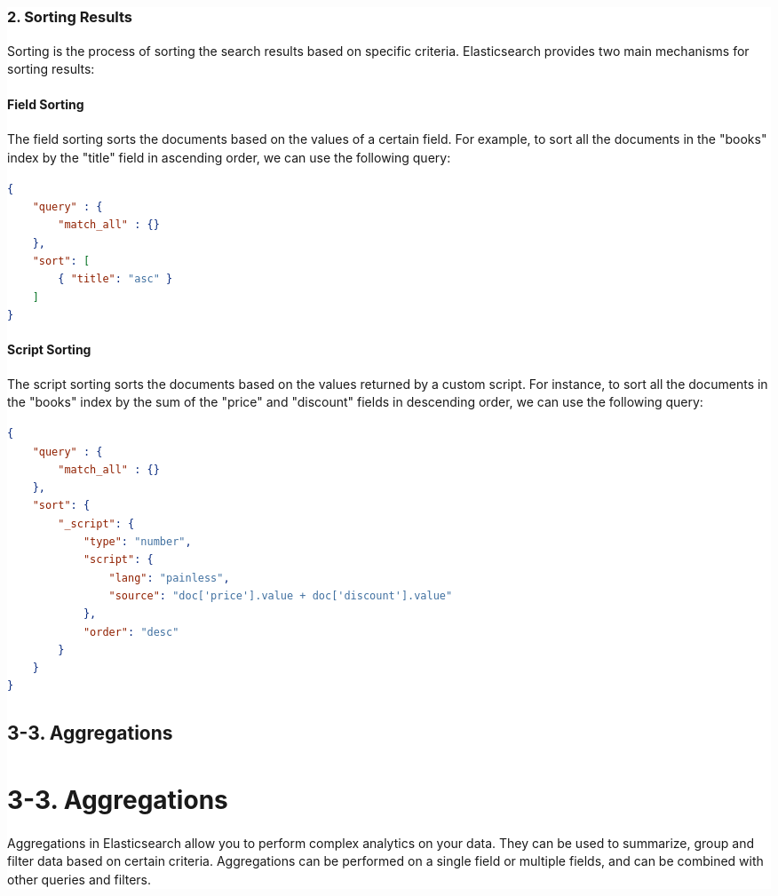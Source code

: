### 2. Sorting Results

Sorting is the process of sorting the search results based on specific criteria. Elasticsearch provides two main mechanisms for sorting results:

#### Field Sorting

The field sorting sorts the documents based on the values of a certain field. For example, to sort all the documents in the "books" index by the "title" field in ascending order, we can use the following query:

```json
{
    "query" : {
        "match_all" : {}
    },
    "sort": [
        { "title": "asc" }
    ]
}
```

#### Script Sorting

The script sorting sorts the documents based on the values returned by a custom script. For instance, to sort all the documents in the "books" index by the sum of the "price" and "discount" fields in descending order, we can use the following query:

```json
{
    "query" : {
        "match_all" : {}
    },
    "sort": {
        "_script": {
            "type": "number",
            "script": {
                "lang": "painless",
                "source": "doc['price'].value + doc['discount'].value"
            },
            "order": "desc"
        }
    }
}
```
## 3-3. Aggregations


# 3-3. Aggregations

Aggregations in Elasticsearch allow you to perform complex analytics on your data. They can be used to summarize, group and filter data based on certain criteria. Aggregations can be performed on a single field or multiple fields, and can be combined with other queries and filters.
